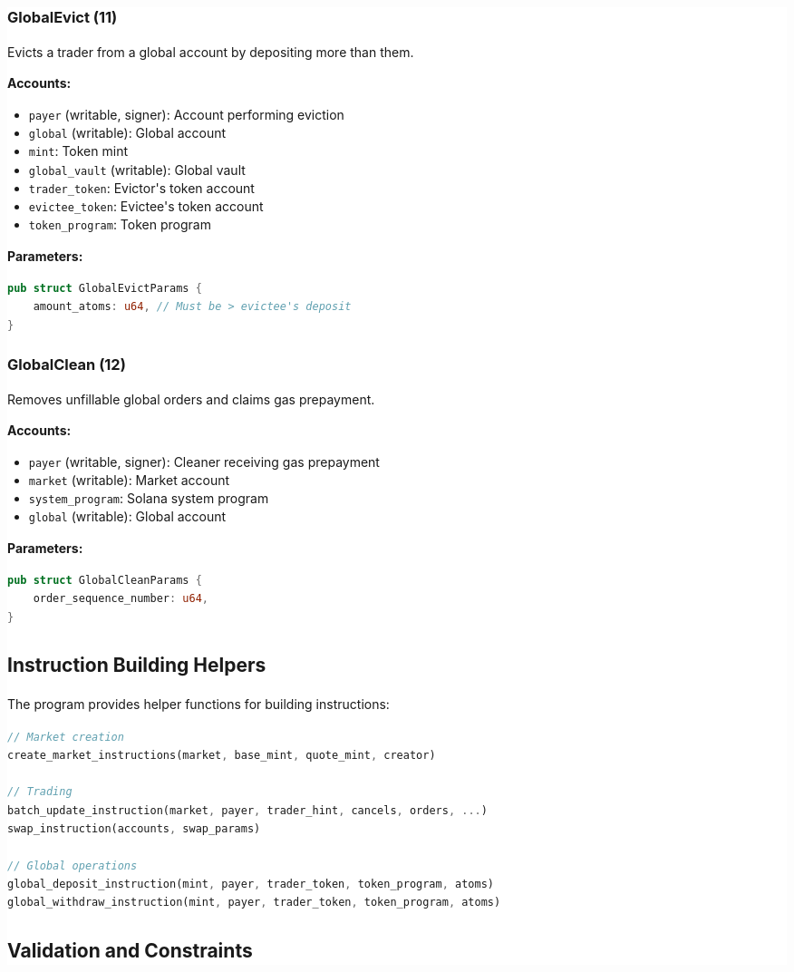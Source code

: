 ### GlobalEvict (11)
Evicts a trader from a global account by depositing more than them.

**Accounts:**
- `payer` (writable, signer): Account performing eviction
- `global` (writable): Global account
- `mint`: Token mint
- `global_vault` (writable): Global vault
- `trader_token`: Evictor's token account
- `evictee_token`: Evictee's token account
- `token_program`: Token program

**Parameters:**
```rust
pub struct GlobalEvictParams {
    amount_atoms: u64, // Must be > evictee's deposit
}
```

### GlobalClean (12)
Removes unfillable global orders and claims gas prepayment.

**Accounts:**
- `payer` (writable, signer): Cleaner receiving gas prepayment
- `market` (writable): Market account
- `system_program`: Solana system program
- `global` (writable): Global account

**Parameters:**
```rust
pub struct GlobalCleanParams {
    order_sequence_number: u64,
}
```

## Instruction Building Helpers

The program provides helper functions for building instructions:

```rust
// Market creation
create_market_instructions(market, base_mint, quote_mint, creator)

// Trading
batch_update_instruction(market, payer, trader_hint, cancels, orders, ...)
swap_instruction(accounts, swap_params)

// Global operations
global_deposit_instruction(mint, payer, trader_token, token_program, atoms)
global_withdraw_instruction(mint, payer, trader_token, token_program, atoms)
```

## Validation and Constraints
